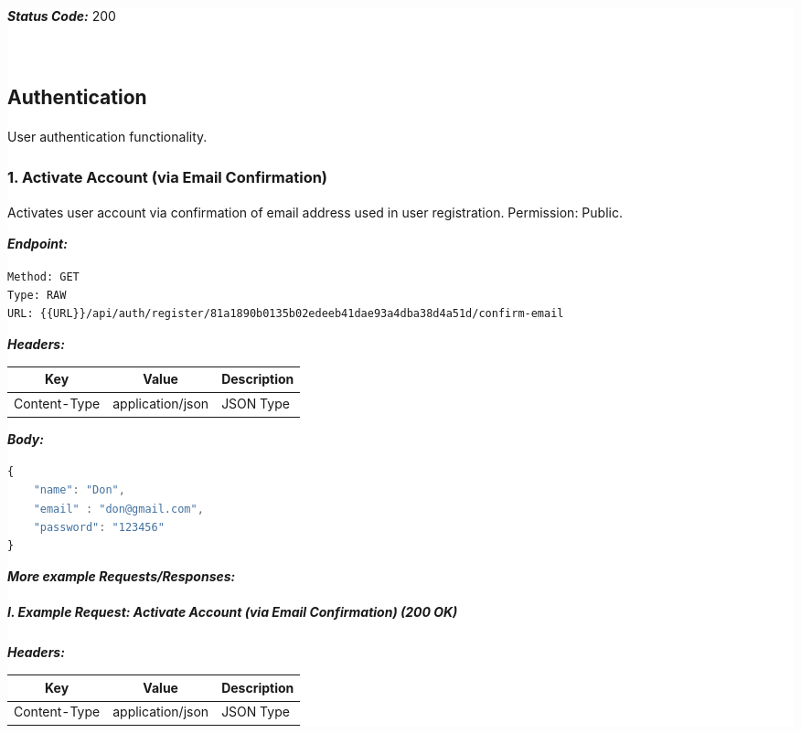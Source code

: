 
***Status Code:*** 200

<br>



## Authentication
User authentication functionality.



### 1. Activate Account (via Email Confirmation)


Activates user account via confirmation of email address used in user registration. Permission: Public.


***Endpoint:***

```bash
Method: GET
Type: RAW
URL: {{URL}}/api/auth/register/81a1890b0135b02edeeb41dae93a4dba38d4a51d/confirm-email
```


***Headers:***

| Key | Value | Description |
| --- | ------|-------------|
| Content-Type | application/json | JSON Type |



***Body:***

```js        
{
	"name": "Don",
	"email" : "don@gmail.com",
	"password": "123456"
}
```



***More example Requests/Responses:***


##### I. Example Request: Activate Account (via Email Confirmation) (200 OK)


***Headers:***

| Key | Value | Description |
| --- | ------|-------------|
| Content-Type | application/json | JSON Type |


